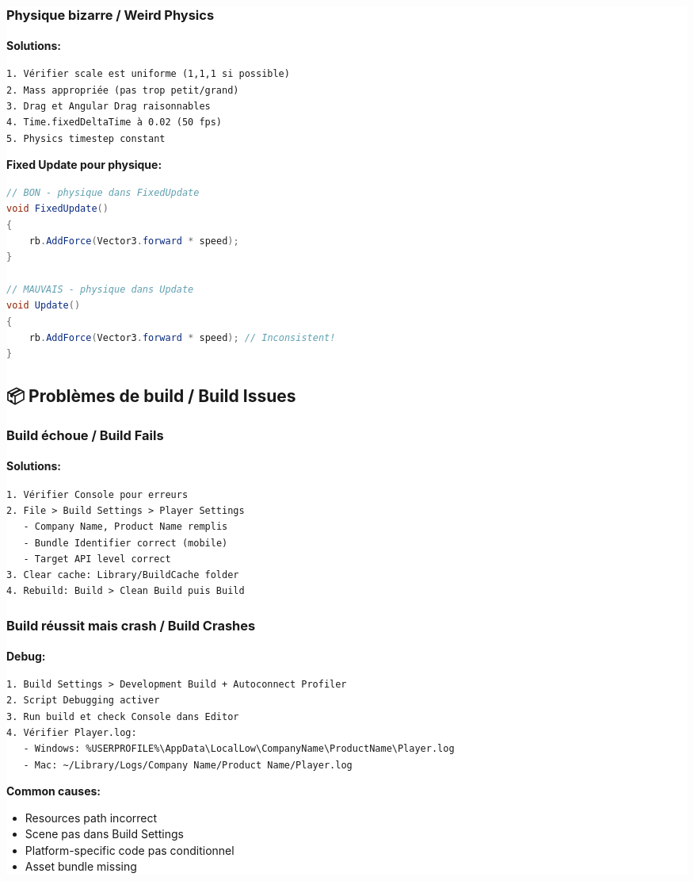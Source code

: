 ### Physique bizarre / Weird Physics
**Solutions:**
```
1. Vérifier scale est uniforme (1,1,1 si possible)
2. Mass appropriée (pas trop petit/grand)
3. Drag et Angular Drag raisonnables
4. Time.fixedDeltaTime à 0.02 (50 fps)
5. Physics timestep constant
```

**Fixed Update pour physique:**
```csharp
// BON - physique dans FixedUpdate
void FixedUpdate()
{
    rb.AddForce(Vector3.forward * speed);
}

// MAUVAIS - physique dans Update
void Update()
{
    rb.AddForce(Vector3.forward * speed); // Inconsistent!
}
```

## 📦 Problèmes de build / Build Issues

### Build échoue / Build Fails
**Solutions:**
```
1. Vérifier Console pour erreurs
2. File > Build Settings > Player Settings
   - Company Name, Product Name remplis
   - Bundle Identifier correct (mobile)
   - Target API level correct
3. Clear cache: Library/BuildCache folder
4. Rebuild: Build > Clean Build puis Build
```

### Build réussit mais crash / Build Crashes
**Debug:**
```
1. Build Settings > Development Build + Autoconnect Profiler
2. Script Debugging activer
3. Run build et check Console dans Editor
4. Vérifier Player.log:
   - Windows: %USERPROFILE%\AppData\LocalLow\CompanyName\ProductName\Player.log
   - Mac: ~/Library/Logs/Company Name/Product Name/Player.log
```

**Common causes:**
- Resources path incorrect
- Scene pas dans Build Settings
- Platform-specific code pas conditionnel
- Asset bundle missing

